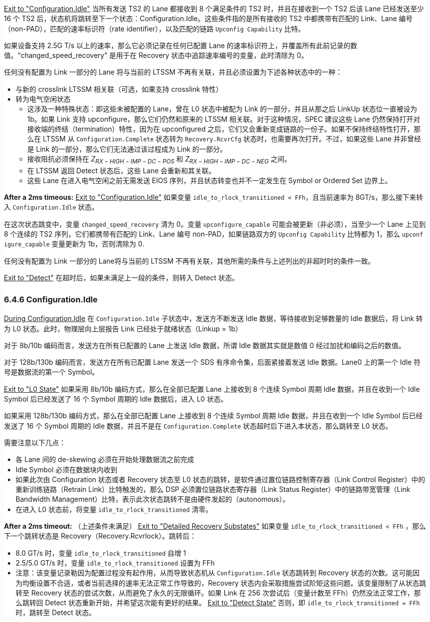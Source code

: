 <u>Exit to "Configuration.Idle"</u>
当所有发送 TS2 的 Lane 都接收到 8 个满足条件的 TS2 时，并且在接收到一个 TS2 后该 Lane 已经发送至少 16 个 TS2 后，状态机将跳转至下一个状态：Configuration.Idle。这些条件指的是所有接收的 TS2 中都携带有匹配的 Link、Lane 编号（non-PAD），匹配的速率标识符（rate identifier），以及匹配的链路 `Upconfig Capability` 比特。

如果设备支持 2.5G T/s 以上的速率，那么它必须记录在任何已配置 Lane 的速率标识符上，并覆盖所有此前记录的数值。“changed_speed_recovery” 是用于在 Recovery 状态中追踪速率编号的变量，此时清除为 0。

任何没有配置为 Link 一部分的 Lane 将与当前的 LTSSM 不再有关联，并且必须设置为下述各种状态中的一种：
- 与新的 crosslink LTSSM 相关联（可选，如果支持 crosslink 特性）
- 转为电气空闲状态
	- 这涉及一种特殊状态：即这些未被配置的 Lane，曾在 L0 状态中被配为 Link 的一部分，并且从那之后 LinkUp 状态位一直被设为 1b。如果 Link 支持 upconfigure，那么它们仍然和原来的 LTSSM 相关联。对于这种情况，SPEC 建议这些 Lane 仍然保持打开对接收端的终结（termination）特性，因为在 upconfigured 之后，它们又会重新变成链路的一份子。如果不保持终结特性打开，那么在 LTSSM 从 `Configuration.Complete` 状态转为 `Recovery.RcvrCfg` 状态时，也需要再次打开。不过，如果这些 Lane 并非曾经是 Link 的一部分，那么它们无法通过该过程成为 Link 的一部分。
	- 接收阻抗必须保持在  $Z_{RX-HIGH-IMP-DC-POS}$ 和 $Z_{RX-HIGH-IMP-DC-NEG}$ 之间。
	- 在 LTSSM 返回 Detect 状态后，这些 Lane 会重新和其关联。
	- 这些 Lane 在进入电气空闲之前无需发送 EIOS 序列，并且状态转变也并不一定发生在 Symbol or Ordered Set 边界上。
	
**After a 2ms timeous:**
<u>Exit to "Configuration.Idle"</u>
如果变量 `idle_to_rlock_transitioned < FFh`，且当前速率为 8GT/s，那么接下来转入 `Configuration.Idle` 状态。

在这次状态跳变中，变量 `changed_speed_recovery` 清为 0。变量 `upconfigure_capable` 可能会被更新（非必须），当至少一个 Lane 上见到 8 个连续的 TS2 序列，它们都携带有匹配的 Link、Lane 编号 non-PAD，如果链路双方的 `Upconfig Capability` 比特都为 1，那么 `upconfigure_capable` 变量更新为 1b，否则清除为 0.

任何没有配置为 Link 一部分的 Lane将与当前的 LTSSM 不再有关联，其他所需的条件与上述列出的非超时时的条件一致。

<u>Exit to "Detect"</u>
在超时后，如果未满足上一段的条件，则转入 Detect 状态。
### 6.4.6 Configuration.Idle
<u>During Configuration.Idle</u>
在 `Configuration.Idle` 子状态中，发送方不断发送 Idle 数据，等待接收到足够数量的 Idle 数据后，将 Link 转为 L0 状态。此时，物理层向上层报告 Link 已经处于就绪状态（Linkup = 1b）

对于 8b/10b 编码而言，发送方在所有已配置的 Lane 上发送 Idle 数据，所谓 Idle 数据其实就是数值 0 经过加扰和编码之后的数值。

对于 128b/130b 编码而言，发送方在所有已配置 Lane 发送一个 SDS 有序命令集，后面紧接着发送 Idle 数据。Lane0 上的第一个 Idle 符号是数据流的第一个 Symbol。

<u>Exit to "L0 State"</u>
如果采用 8b/10b 编码方式，那么在全部已配置 Lane 上接收到 8 个连续 Symbol 周期 Idle 数据，并且在收到一个 Idle Symbol 后已经发送了 16 个 Symbol 周期的 Idle 数据后，进入 L0 状态。

如果采用 128b/130b 编码方式，那么在全部已配置 Lane 上接收到 8 个连续 Symbol 周期 Idle 数据，并且在收到一个 Idle Symbol 后已经发送了 16 个 Symbol 周期的 Idle 数据，并且不是在 `Configuration.Complete` 状态超时后下进入本状态，那么跳转至 L0 状态。

需要注意以下几点：
- 各 Lane 间的 de-skewing 必须在开始处理数据流之前完成
- Idle Symbol 必须在数据块内收到
- 如果此次由 Configuration 状态或者 Recovery 状态至 L0 状态的跳转，是软件通过置位链路控制寄存器（Link Control Register）中的重新训练链路（Retrain Link）比特触发的，那么 DSP 必须置位链路状态寄存器（Link Status Register）中的链路带宽管理（Link Bandwidth Management）比特，表示此次状态跳转不是由硬件发起的（autonomous）。
- 在进入 L0 状态前，将变量 `idle_to_rlock_transitioned` 清零。

**After a 2ms timeout:** （上述条件未满足）
<u>Exit to "Detailed Recovery Substates"</u>
如果变量 `idle_to_rlock_transitioned < FFh` ，那么下一个跳转状态是 Recovery（Recovery.Rcvrlock）。跳转后：
- 8.0 GT/s 时，变量 `idle_to_rlock_transitioned` 自增 1
- 2.5/5.0 GT/s 时，变量 `idle_to_rlock_transitioned` 设置为 FFh
- 注意：该变量记录勒因为配置过程没有起作用，从而导致状态机从 `Configuration.Idle` 状态跳转到 Recovery 状态的次数。这可能因为均衡设置不合适，或者当前选择的速率无法正常工作导致的，Recovery 状态内会采取措施尝试阶矩这些问题。该变量限制了从状态跳转至 Recovery 状态的尝试次数，从而避免了永久的无限循环。如果 Link 在 256 次尝试后（变量计数至 FFh）仍然没法正常工作，那么跳转回 Detect 状态重新开始，并希望这次能有更好的结果。
<u>Exit to "Detect State"</u>
否则，即 `idle_to_rlock_transitioned = FFh`时，跳转至 Detect 状态。
